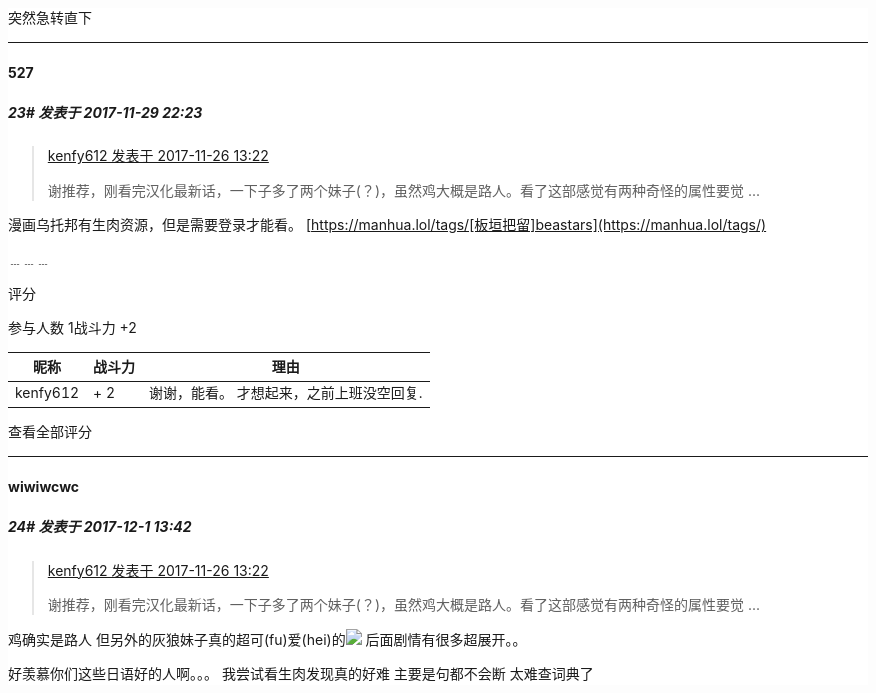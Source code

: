 突然急转直下







-----

####  527  
##### 23#       发表于 2017-11-29 22:23



<blockquote><a href="httphttps://bbs.saraba1st.com/2b/forum.php?mod=redirect&amp;goto=findpost&amp;pid=37833342&amp;ptid=1485590" target="_blank">kenfy612 发表于 2017-11-26 13:22</a>

谢推荐，刚看完汉化最新话，一下子多了两个妹子(？)，虽然鸡大概是路人。看了这部感觉有两种奇怪的属性要觉 ...</blockquote>
漫画乌托邦有生肉资源，但是需要登录才能看。
[https://manhua.lol/tags/[板垣把留]beastars](https://manhua.lol/tags/)



﹍﹍﹍

评分





 参与人数 1战斗力 +2

|昵称|战斗力|理由|
|----|---|---|
| kenfy612| + 2|谢谢，能看。 才想起来，之前上班没空回复.|



查看全部评分






-----

####  wiwiwcwc  
##### 24#       发表于 2017-12-1 13:42



<blockquote><a href="httphttps://bbs.saraba1st.com/2b/forum.php?mod=redirect&amp;goto=findpost&amp;pid=37833342&amp;ptid=1485590" target="_blank">kenfy612 发表于 2017-11-26 13:22</a>

谢推荐，刚看完汉化最新话，一下子多了两个妹子(？)，虽然鸡大概是路人。看了这部感觉有两种奇怪的属性要觉 ...</blockquote>
鸡确实是路人 但另外的灰狼妹子真的超可(fu)爱(hei)的<img src="https://static.saraba1st.com/image/smiley/face2017/033.png" referrerpolicy="no-referrer"> 后面剧情有很多超展开。。


好羡慕你们这些日语好的人啊。。。 我尝试看生肉发现真的好难 主要是句都不会断 太难查词典了




